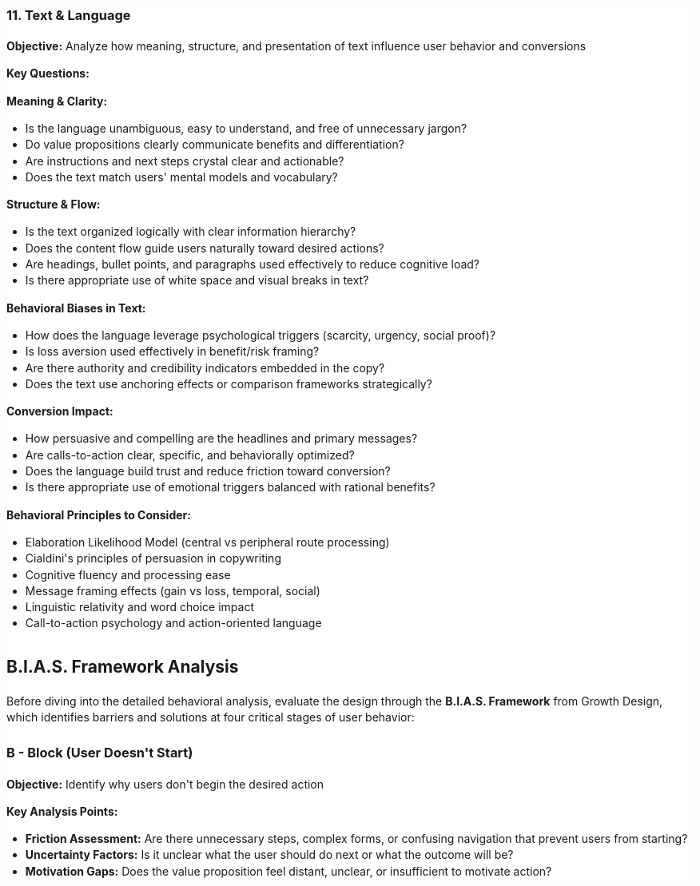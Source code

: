 ### 11. **Text & Language**
**Objective:** Analyze how meaning, structure, and presentation of text influence user behavior and conversions

**Key Questions:**

**Meaning & Clarity:**
- Is the language unambiguous, easy to understand, and free of unnecessary jargon?
- Do value propositions clearly communicate benefits and differentiation?
- Are instructions and next steps crystal clear and actionable?
- Does the text match users' mental models and vocabulary?

**Structure & Flow:**
- Is the text organized logically with clear information hierarchy?
- Does the content flow guide users naturally toward desired actions?
- Are headings, bullet points, and paragraphs used effectively to reduce cognitive load?
- Is there appropriate use of white space and visual breaks in text?

**Behavioral Biases in Text:**
- How does the language leverage psychological triggers (scarcity, urgency, social proof)?
- Is loss aversion used effectively in benefit/risk framing?
- Are there authority and credibility indicators embedded in the copy?
- Does the text use anchoring effects or comparison frameworks strategically?

**Conversion Impact:**
- How persuasive and compelling are the headlines and primary messages?
- Are calls-to-action clear, specific, and behaviorally optimized?
- Does the language build trust and reduce friction toward conversion?
- Is there appropriate use of emotional triggers balanced with rational benefits?

**Behavioral Principles to Consider:**
- Elaboration Likelihood Model (central vs peripheral route processing)
- Cialdini's principles of persuasion in copywriting
- Cognitive fluency and processing ease
- Message framing effects (gain vs loss, temporal, social)
- Linguistic relativity and word choice impact
- Call-to-action psychology and action-oriented language

## B.I.A.S. Framework Analysis

Before diving into the detailed behavioral analysis, evaluate the design through the **B.I.A.S. Framework** from Growth Design, which identifies barriers and solutions at four critical stages of user behavior:

### **B - Block (User Doesn't Start)**
**Objective:** Identify why users don't begin the desired action

**Key Analysis Points:**
- **Friction Assessment:** Are there unnecessary steps, complex forms, or confusing navigation that prevent users from starting?
- **Uncertainty Factors:** Is it unclear what the user should do next or what the outcome will be?
- **Motivation Gaps:** Does the value proposition feel distant, unclear, or insufficient to motivate action?
